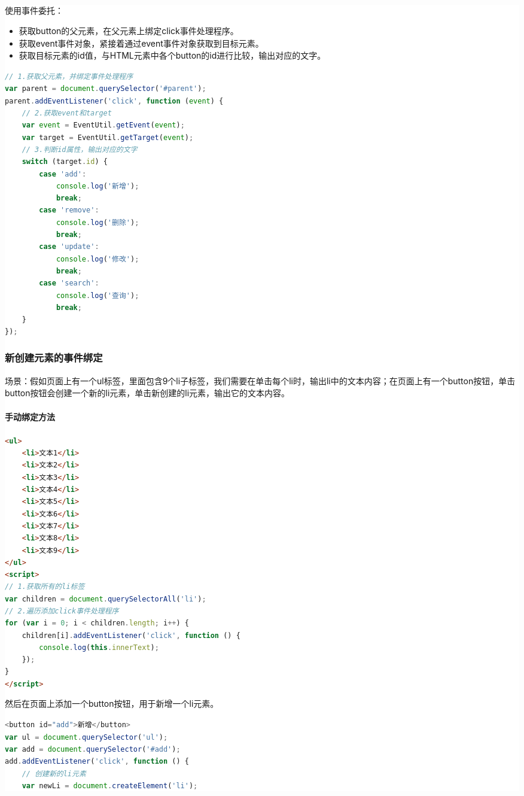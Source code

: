 使用事件委托：
- 获取button的父元素，在父元素上绑定click事件处理程序。
- 获取event事件对象，紧接着通过event事件对象获取到目标元素。
- 获取目标元素的id值，与HTML元素中各个button的id进行比较，输出对应的文字。
```js
// 1.获取父元素，并绑定事件处理程序
var parent = document.querySelector('#parent');
parent.addEventListener('click', function (event) {
    // 2.获取event和target
    var event = EventUtil.getEvent(event);
    var target = EventUtil.getTarget(event);
    // 3.判断id属性，输出对应的文字
    switch (target.id) {
        case 'add':
            console.log('新增');
            break;
        case 'remove':
            console.log('删除');
            break;
        case 'update':
            console.log('修改');
            break;
        case 'search':
            console.log('查询');
            break;
    }
});
```
### 新创建元素的事件绑定
场景：假如页面上有一个ul标签，里面包含9个li子标签，我们需要在单击每个li时，输出li中的文本内容；在页面上有一个button按钮，单击button按钮会创建一个新的li元素，单击新创建的li元素，输出它的文本内容。
#### 手动绑定方法
```html
<ul>
    <li>文本1</li>
    <li>文本2</li>
    <li>文本3</li>
    <li>文本4</li>
    <li>文本5</li>
    <li>文本6</li>
    <li>文本7</li>
    <li>文本8</li>
    <li>文本9</li>
</ul>
<script>
// 1.获取所有的li标签
var children = document.querySelectorAll('li');
// 2.遍历添加click事件处理程序
for (var i = 0; i < children.length; i++) {
    children[i].addEventListener('click', function () {
        console.log(this.innerText);
    });
}
</script>
```
然后在页面上添加一个button按钮，用于新增一个li元素。
```js
<button id="add">新增</button>
var ul = document.querySelector('ul');
var add = document.querySelector('#add');
add.addEventListener('click', function () {
    // 创建新的li元素
    var newLi = document.createElement('li');
```